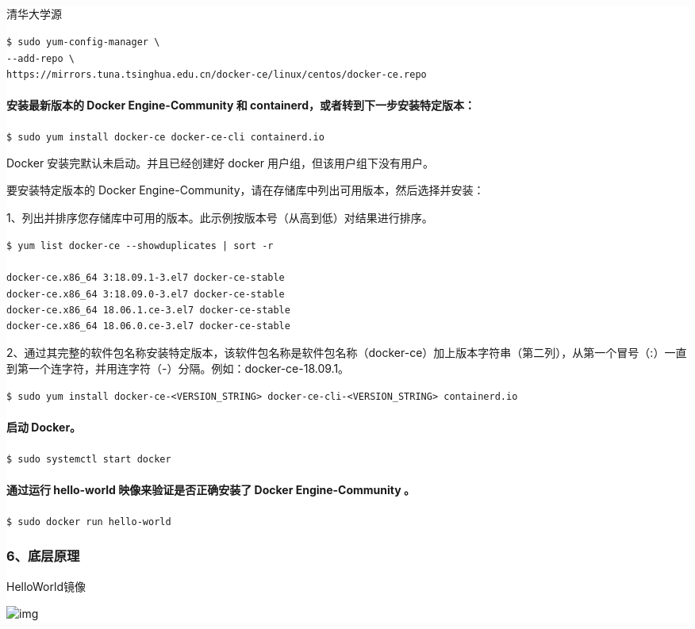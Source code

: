 清华大学源

```shell
$ sudo yum-config-manager \
--add-repo \
https://mirrors.tuna.tsinghua.edu.cn/docker-ce/linux/centos/docker-ce.repo
```

#### 安装最新版本的 Docker Engine-Community 和 containerd，或者转到下一步安装特定版本：

```shell
$ sudo yum install docker-ce docker-ce-cli containerd.io
```

Docker 安装完默认未启动。并且已经创建好 docker 用户组，但该用户组下没有用户。

要安装特定版本的 Docker Engine-Community，请在存储库中列出可用版本，然后选择并安装：

1、列出并排序您存储库中可用的版本。此示例按版本号（从高到低）对结果进行排序。

```shell
$ yum list docker-ce --showduplicates | sort -r

docker-ce.x86_64 3:18.09.1-3.el7 docker-ce-stable
docker-ce.x86_64 3:18.09.0-3.el7 docker-ce-stable
docker-ce.x86_64 18.06.1.ce-3.el7 docker-ce-stable
docker-ce.x86_64 18.06.0.ce-3.el7 docker-ce-stable
```

2、通过其完整的软件包名称安装特定版本，该软件包名称是软件包名称（docker-ce）加上版本字符串（第二列），从第一个冒号（:）一直到第一个连字符，并用连字符（-）分隔。例如：docker-ce-18.09.1。

```shell
$ sudo yum install docker-ce-<VERSION_STRING> docker-ce-cli-<VERSION_STRING> containerd.io
```

#### 启动 Docker。

```shell
$ sudo systemctl start docker
```

#### 通过运行 hello-world 映像来验证是否正确安装了 Docker Engine-Community 。

```shell
$ sudo docker run hello-world
```



### 6、底层原理

HelloWorld镜像

![img](https://img2020.cnblogs.com/blog/1363376/202107/1363376-20210706222637517-167488486.png)

 
